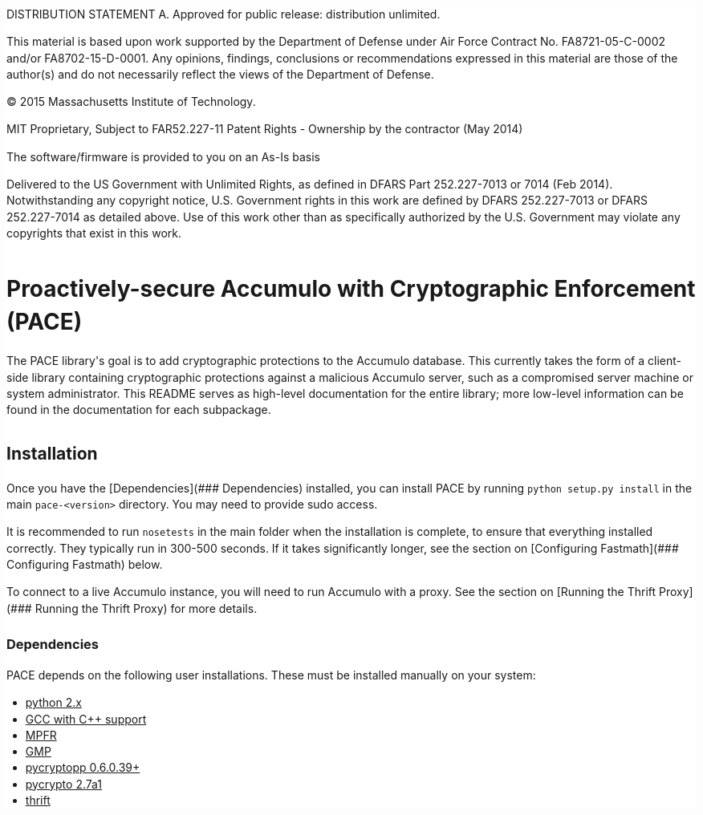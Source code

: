DISTRIBUTION STATEMENT A. Approved for public release: distribution unlimited.

This material is based upon work supported by the Department of Defense under Air Force Contract 
No. FA8721-05-C-0002 and/or FA8702-15-D-0001. Any opinions, findings, conclusions or 
recommendations expressed in this material are those of the author(s) and do not 
necessarily reflect the views of the Department of Defense.

&copy; 2015 Massachusetts Institute of Technology.

MIT Proprietary, Subject to FAR52.227-11 Patent Rights - Ownership by the contractor (May 2014)

The software/firmware is provided to you on an As-Is basis

Delivered to the US Government with Unlimited Rights, as defined in DFARS Part 252.227-7013 
or 7014 (Feb 2014). Notwithstanding any copyright notice, U.S. Government rights in this 
work are defined by DFARS 252.227-7013 or DFARS 252.227-7014 as detailed above. Use of 
this work other than as specifically authorized by the U.S. Government may violate any 
copyrights that exist in this work.

# Proactively-secure Accumulo with Cryptographic Enforcement (PACE)

The PACE library's goal is to add cryptographic protections to the Accumulo
database. This currently takes the form of a client-side library containing
cryptographic protections against a malicious Accumulo server, such as a
compromised server machine or system administrator. This README serves as
high-level documentation for the entire library; more low-level information can
be found in the documentation for each subpackage.


## Installation

Once you have the [Dependencies](### Dependencies) installed, you can install PACE by running
`python setup.py install` in the main `pace-<version>` directory.  You may
need to provide sudo access.

It is recommended to run `nosetests` in the main folder when the installation
is complete, to ensure that everything installed correctly.  They typically run
in 300-500 seconds.  If it takes significantly longer, see the section on [Configuring Fastmath](### Configuring Fastmath) below.

To connect to a live Accumulo instance, you will need to run Accumulo with a proxy.  See the section on [Running the Thrift Proxy](### Running the Thrift Proxy) for more details.

### Dependencies

PACE depends on the following user installations.  These must be installed
manually on your system:
   - [python 2.x](https://www.python.org/)
   - [GCC with C++ support](https://gcc.gnu.org)
   - [MPFR](http://www.mpfr.org/)
   - [GMP](https://gmplib.org/)
   - [pycryptopp 0.6.0.39+](https://pypi.python.org/pypi/pycryptopp)
   - [pycrypto 2.7a1](https://www.dlitz.net/software/pycrypto/)
   - [thrift](https://thrift.apache.org/download)
